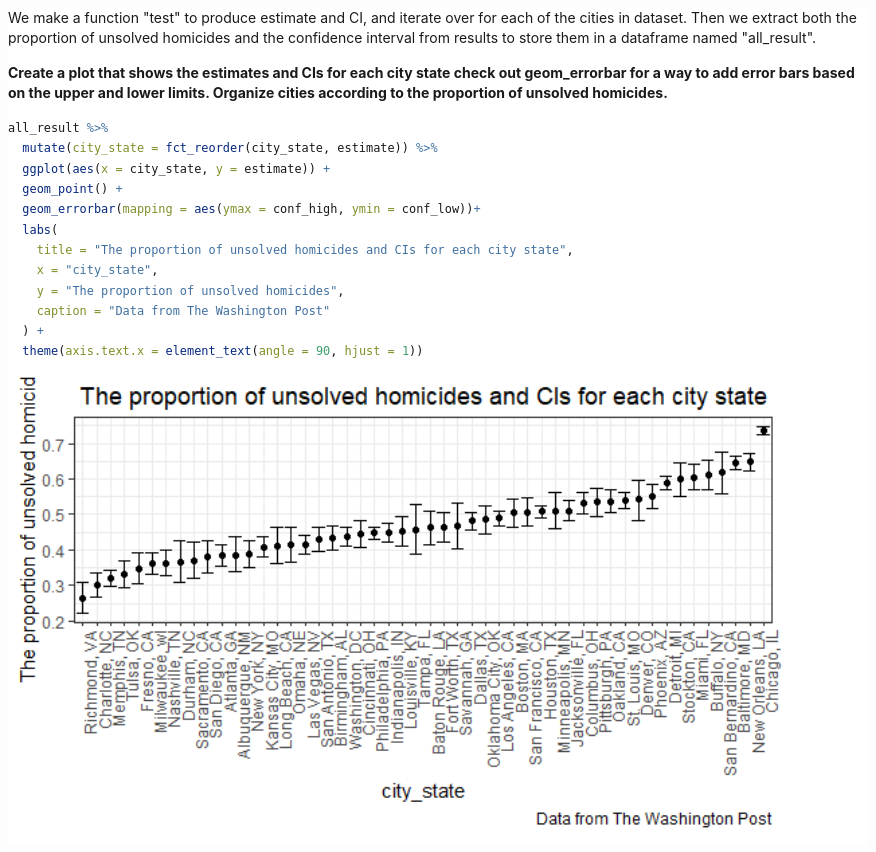 We make a function "test" to produce estimate and CI, and iterate over for each of the cities in dataset. Then we extract both the proportion of unsolved homicides and the confidence interval from results to store them in a dataframe named "all\_result".

**Create a plot that shows the estimates and CIs for each city state check out geom\_errorbar for a way to add error bars based on the upper and lower limits. Organize cities according to the proportion of unsolved homicides.**

``` r
all_result %>% 
  mutate(city_state = fct_reorder(city_state, estimate)) %>% 
  ggplot(aes(x = city_state, y = estimate)) +
  geom_point() +
  geom_errorbar(mapping = aes(ymax = conf_high, ymin = conf_low))+
  labs(
    title = "The proportion of unsolved homicides and CIs for each city state",
    x = "city_state",
    y = "The proportion of unsolved homicides",
    caption = "Data from The Washington Post"
  ) +
  theme(axis.text.x = element_text(angle = 90, hjust = 1))
```

<img src="p8105_hw5_hq2163_hanbo_files/figure-markdown_github/unnamed-chunk-8-1.png" width="90%" />
